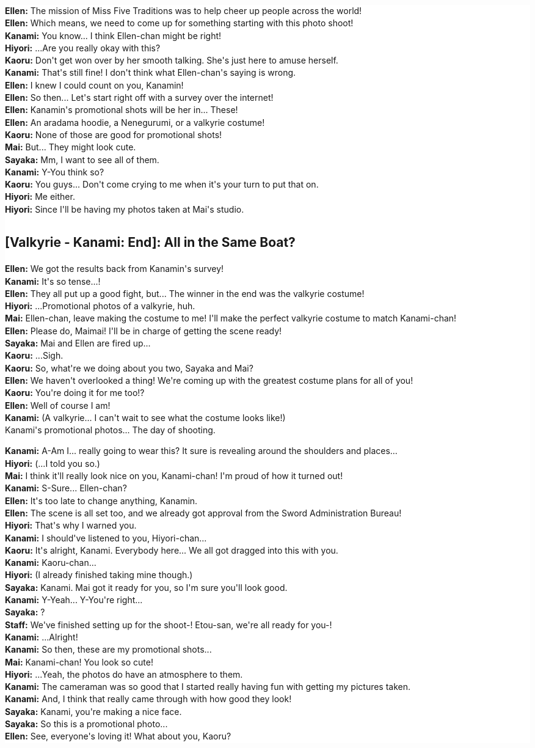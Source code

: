 **Ellen:** The mission of Miss Five Traditions was to help cheer up people across the world\!  
**Ellen:** Which means, we need to come up for something starting with this photo shoot\!  
**Kanami:** You know... I think Ellen-chan might be right\!  
**Hiyori:** ...Are you really okay with this?  
**Kaoru:** Don't get won over by her smooth talking. She's just here to amuse herself.  
**Kanami:** That's still fine\! I don't think what Ellen-chan's saying is wrong.  
**Ellen:** I knew I could count on you, Kanamin\!  
**Ellen:** So then... Let's start right off with a survey over the internet\!  
**Ellen:** Kanamin's promotional shots will be her in... These\!  
**Ellen:** An aradama hoodie, a Nenegurumi, or a valkyrie costume\!  
**Kaoru:** None of those are good for promotional shots\!  
**Mai:** But... They might look cute.  
**Sayaka:** Mm, I want to see all of them.  
**Kanami:** Y-You think so?  
**Kaoru:** You guys... Don't come crying to me when it's your turn to put that on.  
**Hiyori:** Me either.  
**Hiyori:** Since I'll be having my photos taken at Mai's studio.  

## [Valkyrie - Kanami: End]: All in the Same Boat?
**Ellen:** We got the results back from Kanamin's survey\!  
**Kanami:** It's so tense...\!  
**Ellen:** They all put up a good fight, but... The winner in the end was the valkyrie costume\!  
**Hiyori:** ...Promotional photos of a valkyrie, huh.  
**Mai:** Ellen-chan, leave making the costume to me\! I'll make the perfect valkyrie costume to match Kanami-chan\!  
**Ellen:** Please do, Maimai\! I'll be in charge of getting the scene ready\!  
**Sayaka:** Mai and Ellen are fired up...  
**Kaoru:** ...Sigh.  
**Kaoru:** So, what're we doing about you two, Sayaka and Mai?  
**Ellen:** We haven't overlooked a thing\! We're coming up with the greatest costume plans for all of you\!  
**Kaoru:** You're doing it for me too\!?  
**Ellen:** Well of course I am\!  
**Kanami:** (A valkyrie... I can't wait to see what the costume looks like\!)  
Kanami's promotional photos... The day of shooting.

  
**Kanami:** A-Am I... really going to wear this? It sure is revealing around the shoulders and places...  
**Hiyori:** (...I told you so.)  
**Mai:** I think it'll really look nice on you, Kanami-chan\! I'm proud of how it turned out\!  
**Kanami:**  S-Sure... Ellen-chan?  
**Ellen:** It's too late to change anything, Kanamin.  
**Ellen:** The scene is all set too, and we already got approval from the Sword Administration Bureau\!  
**Hiyori:** That's why I warned you.  
**Kanami:** I should've listened to you, Hiyori-chan...  
**Kaoru:** It's alright, Kanami. Everybody here... We all got dragged into this with you.  
**Kanami:** Kaoru-chan...  
**Hiyori:** (I already finished taking mine though.)  
**Sayaka:** Kanami. Mai got it ready for you, so I'm sure you'll look good.  
**Kanami:** Y-Yeah... Y-You're right...  
**Sayaka:** ?  
**Staff:** We've finished setting up for the shoot-\! Etou-san, we're all ready for you-\!  
**Kanami:** ...Alright\!  
**Kanami:** So then, these are my promotional shots...  
**Mai:** Kanami-chan\! You look so cute\!  
**Hiyori:** ...Yeah, the photos do have an atmosphere to them.  
**Kanami:** The cameraman was so good that I started really having fun with getting my pictures taken.  
**Kanami:** And, I think that really came through with how good they look\!  
**Sayaka:** Kanami, you're making a nice face.  
**Sayaka:** So this is a promotional photo...  
**Ellen:** See, everyone's loving it\! What about you, Kaoru?  